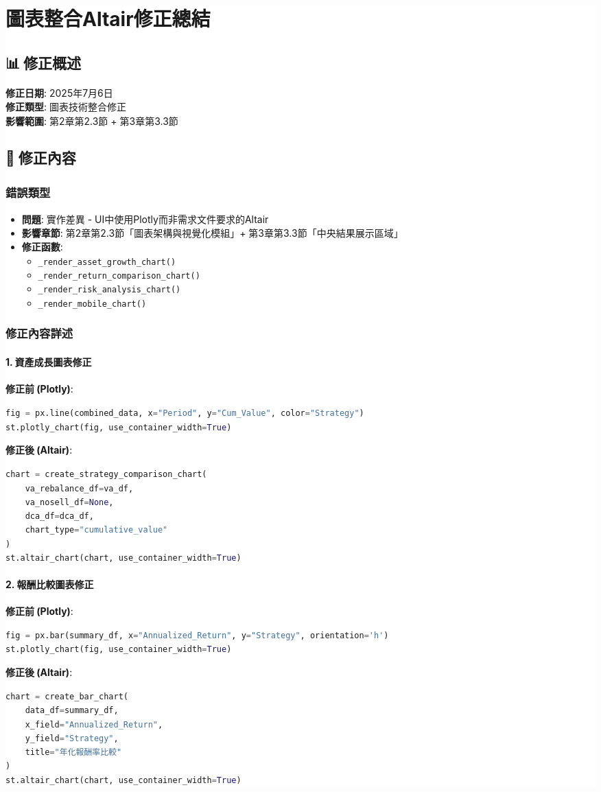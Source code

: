 # 圖表整合Altair修正總結

## 📊 修正概述

**修正日期**: 2025年7月6日  
**修正類型**: 圖表技術整合修正  
**影響範圍**: 第2章第2.3節 + 第3章第3.3節

## 🔧 修正內容

### 錯誤類型
- **問題**: 實作差異 - UI中使用Plotly而非需求文件要求的Altair
- **影響章節**: 第2章第2.3節「圖表架構與視覺化模組」+ 第3章第3.3節「中央結果展示區域」
- **修正函數**: 
  - `_render_asset_growth_chart()`
  - `_render_return_comparison_chart()`
  - `_render_risk_analysis_chart()`
  - `_render_mobile_chart()`

### 修正內容詳述

#### 1. 資產成長圖表修正
**修正前 (Plotly)**:
```python
fig = px.line(combined_data, x="Period", y="Cum_Value", color="Strategy")
st.plotly_chart(fig, use_container_width=True)
```

**修正後 (Altair)**:
```python
chart = create_strategy_comparison_chart(
    va_rebalance_df=va_df,
    va_nosell_df=None,
    dca_df=dca_df,
    chart_type="cumulative_value"
)
st.altair_chart(chart, use_container_width=True)
```

#### 2. 報酬比較圖表修正
**修正前 (Plotly)**:
```python
fig = px.bar(summary_df, x="Annualized_Return", y="Strategy", orientation='h')
st.plotly_chart(fig, use_container_width=True)
```

**修正後 (Altair)**:
```python
chart = create_bar_chart(
    data_df=summary_df,
    x_field="Annualized_Return",
    y_field="Strategy",
    title="年化報酬率比較"
)
st.altair_chart(chart, use_container_width=True)
```
